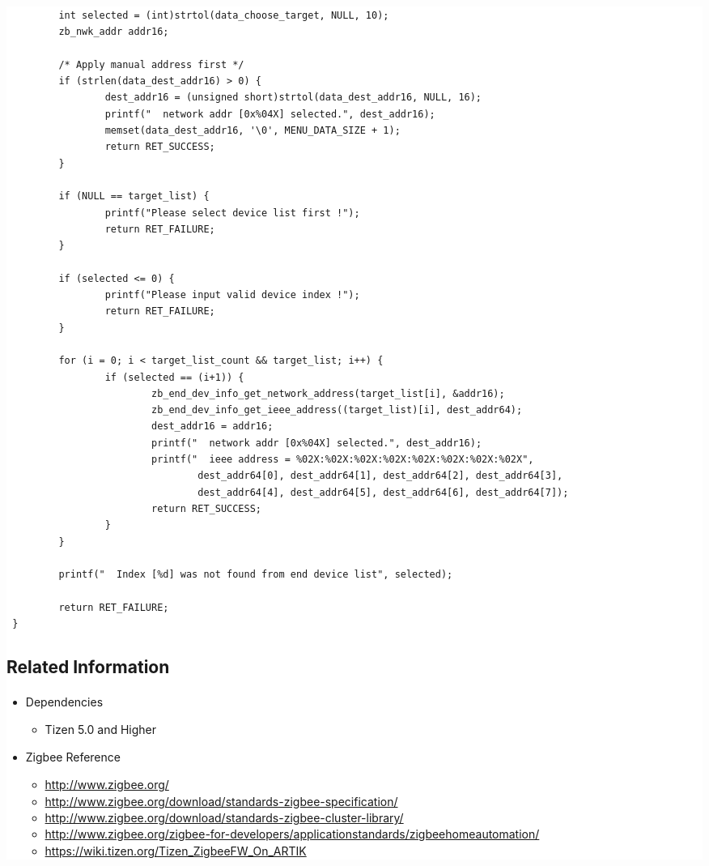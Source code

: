    ```
            int selected = (int)strtol(data_choose_target, NULL, 10);
            zb_nwk_addr addr16;

            /* Apply manual address first */
            if (strlen(data_dest_addr16) > 0) {
                    dest_addr16 = (unsigned short)strtol(data_dest_addr16, NULL, 16);
                    printf("  network addr [0x%04X] selected.", dest_addr16);
                    memset(data_dest_addr16, '\0', MENU_DATA_SIZE + 1);
                    return RET_SUCCESS;
            }

            if (NULL == target_list) {
                    printf("Please select device list first !");
                    return RET_FAILURE;
            }

            if (selected <= 0) {
                    printf("Please input valid device index !");
                    return RET_FAILURE;
            }

            for (i = 0; i < target_list_count && target_list; i++) {
                    if (selected == (i+1)) {
                            zb_end_dev_info_get_network_address(target_list[i], &addr16);
                            zb_end_dev_info_get_ieee_address((target_list)[i], dest_addr64);
                            dest_addr16 = addr16;
                            printf("  network addr [0x%04X] selected.", dest_addr16);
                            printf("  ieee address = %02X:%02X:%02X:%02X:%02X:%02X:%02X:%02X",
                                    dest_addr64[0], dest_addr64[1], dest_addr64[2], dest_addr64[3],
                                    dest_addr64[4], dest_addr64[5], dest_addr64[6], dest_addr64[7]);
                            return RET_SUCCESS;
                    }
            }

            printf("  Index [%d] was not found from end device list", selected);

            return RET_FAILURE;
    }
   ```

## Related Information
- Dependencies
  - Tizen 5.0 and Higher

- Zigbee Reference
  - http://www.zigbee.org/
  - http://www.zigbee.org/download/standards-zigbee-specification/
  - http://www.zigbee.org/download/standards-zigbee-cluster-library/
  - http://www.zigbee.org/zigbee-for-developers/applicationstandards/zigbeehomeautomation/
  - https://wiki.tizen.org/Tizen_ZigbeeFW_On_ARTIK
